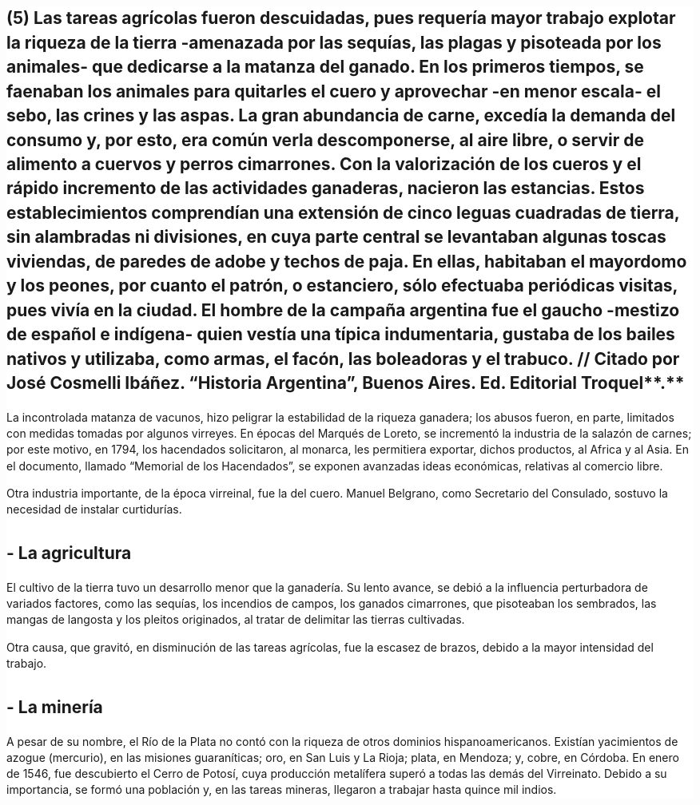 ## **(5)** **Las tareas agrícolas fueron descuidadas, pues requería mayor trabajo explotar la riqueza de la tierra -amenazada por las sequías, las plagas y pisoteada por los animales- que dedicarse a la matanza del ganado. En los primeros tiempos, se faenaban los animales para quitarles el cuero y aprovechar -en menor escala- el sebo, las crines y las aspas. La gran abundancia de carne, excedía la demanda del consumo y, por esto, era común verla descomponerse, al aire libre, o servir de alimento a cuervos y perros cimarrones. Con la valorización de los cueros y el rápido incremento de las actividades ganaderas, nacieron las estancias. Estos establecimientos comprendían una extensión de cinco leguas cuadradas de tierra, sin alambradas ni divisiones, en cuya parte central se levantaban algunas toscas viviendas, de paredes de adobe y techos de paja. En ellas, habitaban el mayordomo y los peones, por cuanto el patrón, o estanciero, sólo efectuaba periódicas visitas, pues vivía en la ciudad. El hombre de la campaña argentina fue el gaucho -mestizo de español e indígena- quien vestía una típica indumentaria, gustaba de los bailes nativos y utilizaba, como armas, el facón, las boleadoras y el trabuco. // Citado por José Cosmelli Ibáñez. “Historia Argentina”, Buenos Aires. Ed. Editorial Troquel****.**

La incontrolada matanza de vacunos, hizo peligrar la estabilidad de la riqueza ganadera; los abusos fueron, en parte, limitados con medidas tomadas por algunos virreyes. En épocas del Marqués de Loreto, se incrementó la industria de la salazón de carnes; por este motivo, en 1794, los hacendados solicitaron, al monarca, les permitiera exportar, dichos productos, al Africa y al Asia. En el documento, llamado “Memorial de los Hacendados”, se exponen avanzadas ideas económicas, relativas al comercio libre.

Otra industria importante, de la época virreinal, fue la del cuero. Manuel Belgrano, como Secretario del Consulado, sostuvo la necesidad de instalar curtidurías.

## **\- La agricultura**

El cultivo de la tierra tuvo un desarrollo menor que la ganadería. Su lento avance, se debió a la influencia perturbadora de variados factores, como las sequías, los incendios de campos, los ganados cimarrones, que pisoteaban los sembrados, las mangas de langosta y los pleitos originados, al tratar de delimitar las tierras cultivadas.

Otra causa, que gravitó, en disminución de las tareas agrícolas, fue la escasez de brazos, debido a la mayor intensidad del trabajo.

## **\- La minería**

A pesar de su nombre, el Río de la Plata no contó con la riqueza de otros dominios hispanoamericanos. Existían yacimientos de azogue (mercurio), en las misiones guaraníticas; oro, en San Luis y La Rioja; plata, en Mendoza; y, cobre, en Córdoba. En enero de 1546, fue descubierto el Cerro de Potosí, cuya producción metalífera superó a todas las demás del Virreinato. Debido a su importancia, se formó una población y, en las tareas mineras, llegaron a trabajar hasta quince mil indios.
